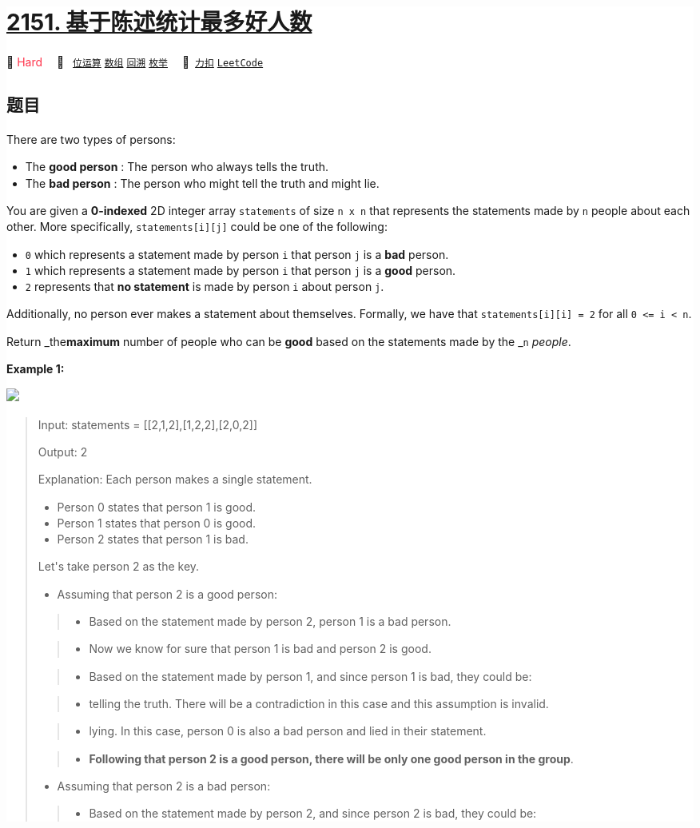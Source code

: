 # [2151. 基于陈述统计最多好人数](https://2xiao.github.io/leetcode-js/problem/2151.html)

🔴 <font color=#ff334b>Hard</font>&emsp; 🔖&ensp; [`位运算`](/tag/bit-manipulation.md) [`数组`](/tag/array.md) [`回溯`](/tag/backtracking.md) [`枚举`](/tag/enumeration.md)&emsp; 🔗&ensp;[`力扣`](https://leetcode.cn/problems/maximum-good-people-based-on-statements) [`LeetCode`](https://leetcode.com/problems/maximum-good-people-based-on-statements)

## 题目

There are two types of persons:

  * The **good person** : The person who always tells the truth.
  * The **bad person** : The person who might tell the truth and might lie.

You are given a **0-indexed** 2D integer array `statements` of size `n x n`
that represents the statements made by `n` people about each other. More
specifically, `statements[i][j]` could be one of the following:

  * `0` which represents a statement made by person `i` that person `j` is a **bad** person.
  * `1` which represents a statement made by person `i` that person `j` is a **good** person.
  * `2` represents that **no statement** is made by person `i` about person `j`.

Additionally, no person ever makes a statement about themselves. Formally, we
have that `statements[i][i] = 2` for all `0 <= i < n`.

Return _the**maximum** number of people who can be **good** based on the
statements made by the _`n` _people_.



**Example 1:**

![](https://assets.leetcode.com/uploads/2022/01/15/logic1.jpg)

> Input: statements = [[2,1,2],[1,2,2],[2,0,2]]
> 
> Output: 2
> 
> Explanation: Each person makes a single statement.
> - Person 0 states that person 1 is good.
> - Person 1 states that person 0 is good.
> - Person 2 states that person 1 is bad.
> 
> Let's take person 2 as the key.
> - Assuming that person 2 is a good person:
> 
> > - Based on the statement made by person 2, person 1 is a bad person.
> 
> > - Now we know for sure that person 1 is bad and person 2 is good.
> 
> > - Based on the statement made by person 1, and since person 1 is bad, they could be:
> 
> > 
> > - telling the truth. There will be a contradiction in this case and this assumption is invalid.
> 
> > 
> > - lying. In this case, person 0 is also a bad person and lied in their statement.
> 
> > - **Following that person 2 is a good person, there will be only one good person in the group**.
> - Assuming that person 2 is a bad person:
> 
> > - Based on the statement made by person 2, and since person 2 is bad, they could be:
> 
> > 
